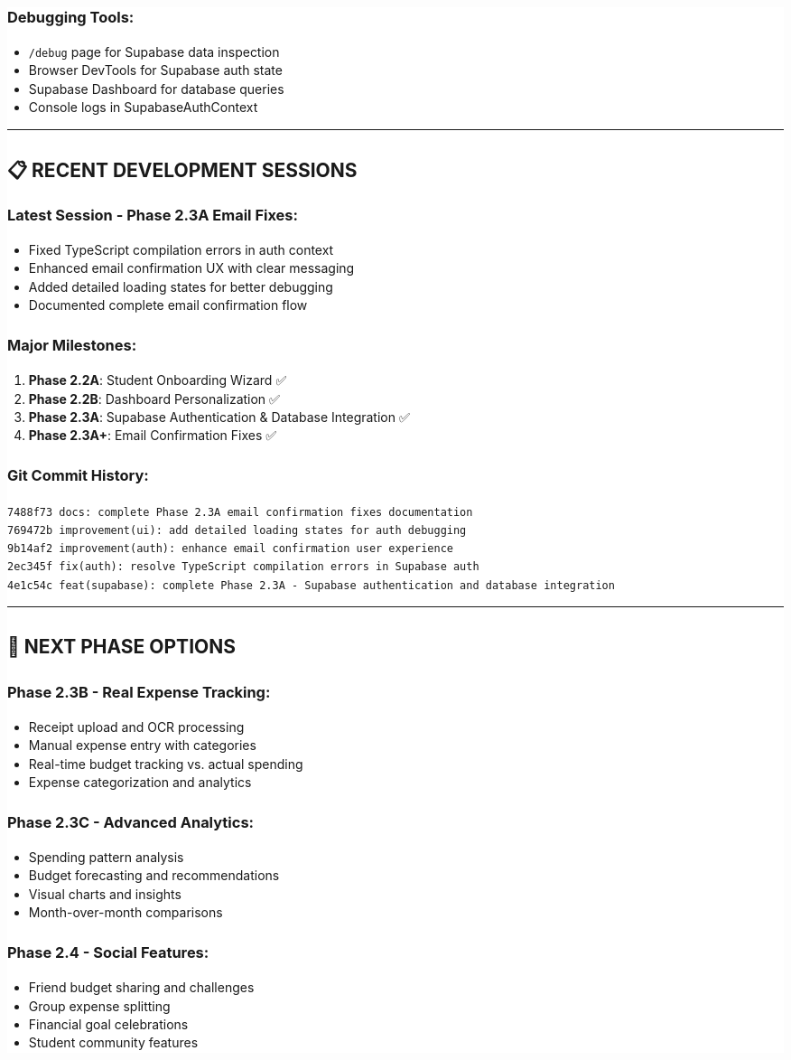 ### **Debugging Tools:**
- `/debug` page for Supabase data inspection
- Browser DevTools for Supabase auth state
- Supabase Dashboard for database queries
- Console logs in SupabaseAuthContext

---

## 📋 **RECENT DEVELOPMENT SESSIONS**

### **Latest Session - Phase 2.3A Email Fixes:**
- Fixed TypeScript compilation errors in auth context
- Enhanced email confirmation UX with clear messaging  
- Added detailed loading states for better debugging
- Documented complete email confirmation flow

### **Major Milestones:**
1. **Phase 2.2A**: Student Onboarding Wizard ✅
2. **Phase 2.2B**: Dashboard Personalization ✅  
3. **Phase 2.3A**: Supabase Authentication & Database Integration ✅
4. **Phase 2.3A+**: Email Confirmation Fixes ✅

### **Git Commit History:**
```
7488f73 docs: complete Phase 2.3A email confirmation fixes documentation
769472b improvement(ui): add detailed loading states for auth debugging
9b14af2 improvement(auth): enhance email confirmation user experience
2ec345f fix(auth): resolve TypeScript compilation errors in Supabase auth
4e1c54c feat(supabase): complete Phase 2.3A - Supabase authentication and database integration
```

---

## 🚀 **NEXT PHASE OPTIONS**

### **Phase 2.3B - Real Expense Tracking:**
- Receipt upload and OCR processing
- Manual expense entry with categories
- Real-time budget tracking vs. actual spending
- Expense categorization and analytics

### **Phase 2.3C - Advanced Analytics:**
- Spending pattern analysis
- Budget forecasting and recommendations
- Visual charts and insights
- Month-over-month comparisons

### **Phase 2.4 - Social Features:**
- Friend budget sharing and challenges
- Group expense splitting
- Financial goal celebrations
- Student community features
